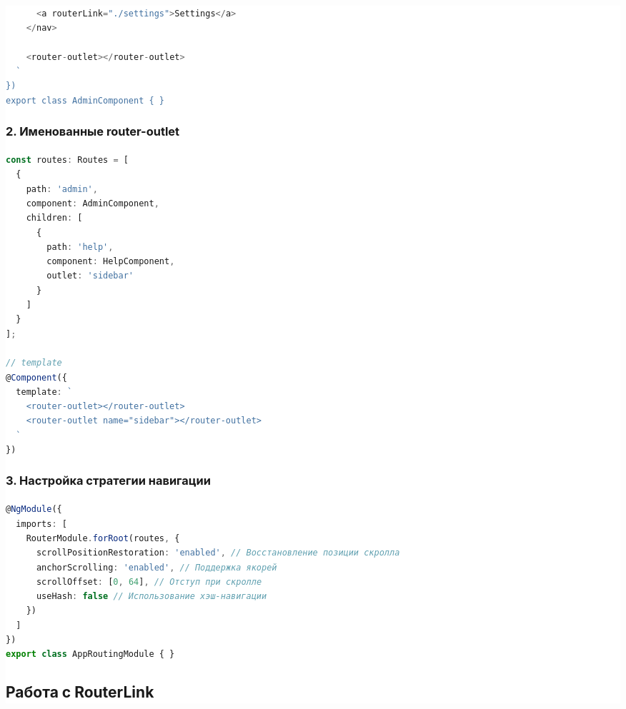 ```typescript
      <a routerLink="./settings">Settings</a>
    </nav>
    
    <router-outlet></router-outlet>
  `
})
export class AdminComponent { }
```

### 2. Именованные router-outlet

```typescript
const routes: Routes = [
  {
    path: 'admin',
    component: AdminComponent,
    children: [
      {
        path: 'help',
        component: HelpComponent,
        outlet: 'sidebar'
      }
    ]
  }
];

// template
@Component({
  template: `
    <router-outlet></router-outlet>
    <router-outlet name="sidebar"></router-outlet>
  `
})
```

### 3. Настройка стратегии навигации

```typescript
@NgModule({
  imports: [
    RouterModule.forRoot(routes, {
      scrollPositionRestoration: 'enabled', // Восстановление позиции скролла
      anchorScrolling: 'enabled', // Поддержка якорей
      scrollOffset: [0, 64], // Отступ при скролле
      useHash: false // Использование хэш-навигации
    })
  ]
})
export class AppRoutingModule { }
```

## Работа с RouterLink
